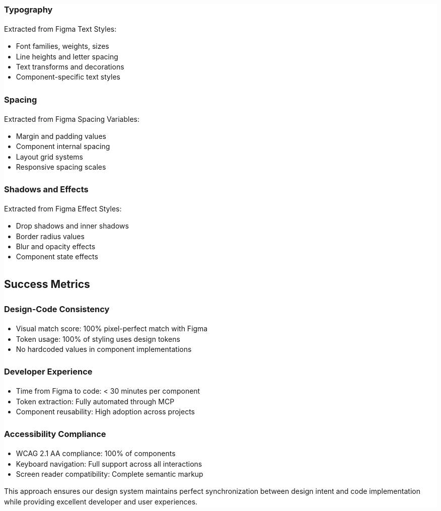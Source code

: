 ### Typography
Extracted from Figma Text Styles:
- Font families, weights, sizes
- Line heights and letter spacing
- Text transforms and decorations
- Component-specific text styles

### Spacing
Extracted from Figma Spacing Variables:
- Margin and padding values
- Component internal spacing
- Layout grid systems
- Responsive spacing scales

### Shadows and Effects
Extracted from Figma Effect Styles:
- Drop shadows and inner shadows
- Border radius values
- Blur and opacity effects
- Component state effects

## Success Metrics

### Design-Code Consistency
- Visual match score: 100% pixel-perfect match with Figma
- Token usage: 100% of styling uses design tokens
- No hardcoded values in component implementations

### Developer Experience
- Time from Figma to code: < 30 minutes per component
- Token extraction: Fully automated through MCP
- Component reusability: High adoption across projects

### Accessibility Compliance
- WCAG 2.1 AA compliance: 100% of components
- Keyboard navigation: Full support across all interactions
- Screen reader compatibility: Complete semantic markup

This approach ensures our design system maintains perfect synchronization between design intent and code implementation while providing excellent developer and user experiences.